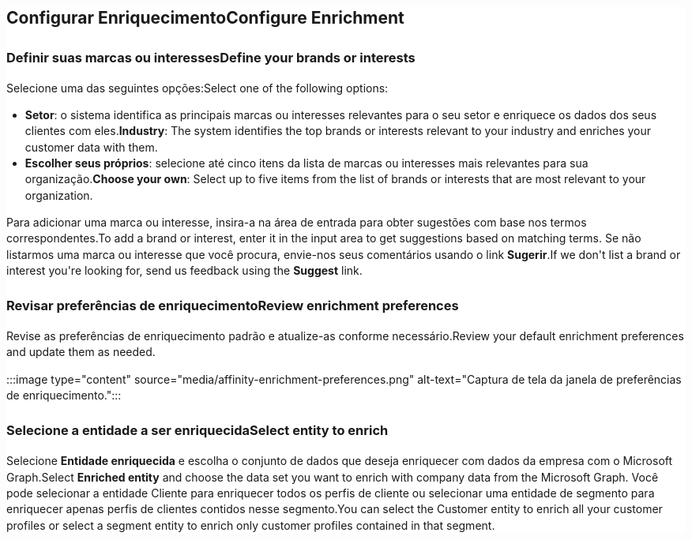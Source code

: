 ## <a name="configure-enrichment"></a><span data-ttu-id="4e17b-141">Configurar Enriquecimento</span><span class="sxs-lookup"><span data-stu-id="4e17b-141">Configure Enrichment</span></span>

### <a name="define-your-brands-or-interests"></a><span data-ttu-id="4e17b-142">Definir suas marcas ou interesses</span><span class="sxs-lookup"><span data-stu-id="4e17b-142">Define your brands or interests</span></span>

<span data-ttu-id="4e17b-143">Selecione uma das seguintes opções:</span><span class="sxs-lookup"><span data-stu-id="4e17b-143">Select one of the following options:</span></span>

- <span data-ttu-id="4e17b-144">**Setor**: o sistema identifica as principais marcas ou interesses relevantes para o seu setor e enriquece os dados dos seus clientes com eles.</span><span class="sxs-lookup"><span data-stu-id="4e17b-144">**Industry**: The system identifies the top brands or interests relevant to your industry and enriches your customer data with them.</span></span>
- <span data-ttu-id="4e17b-145">**Escolher seus próprios**: selecione até cinco itens da lista de marcas ou interesses mais relevantes para sua organização.</span><span class="sxs-lookup"><span data-stu-id="4e17b-145">**Choose your own**: Select up to five items from the list of brands or interests that are most relevant to your organization.</span></span>

<span data-ttu-id="4e17b-146">Para adicionar uma marca ou interesse, insira-a na área de entrada para obter sugestões com base nos termos correspondentes.</span><span class="sxs-lookup"><span data-stu-id="4e17b-146">To add a brand or interest, enter it in the input area to get suggestions based on matching terms.</span></span> <span data-ttu-id="4e17b-147">Se não listarmos uma marca ou interesse que você procura, envie-nos seus comentários usando o link **Sugerir**.</span><span class="sxs-lookup"><span data-stu-id="4e17b-147">If we don't list a brand or interest you're looking for, send us feedback using the **Suggest** link.</span></span>

### <a name="review-enrichment-preferences"></a><span data-ttu-id="4e17b-148">Revisar preferências de enriquecimento</span><span class="sxs-lookup"><span data-stu-id="4e17b-148">Review enrichment preferences</span></span>

<span data-ttu-id="4e17b-149">Revise as preferências de enriquecimento padrão e atualize-as conforme necessário.</span><span class="sxs-lookup"><span data-stu-id="4e17b-149">Review your default enrichment preferences and update them as needed.</span></span>

:::image type="content" source="media/affinity-enrichment-preferences.png" alt-text="Captura de tela da janela de preferências de enriquecimento.":::

### <a name="select-entity-to-enrich"></a><span data-ttu-id="4e17b-151">Selecione a entidade a ser enriquecida</span><span class="sxs-lookup"><span data-stu-id="4e17b-151">Select entity to enrich</span></span>

<span data-ttu-id="4e17b-152">Selecione **Entidade enriquecida** e escolha o conjunto de dados que deseja enriquecer com dados da empresa com o Microsoft Graph.</span><span class="sxs-lookup"><span data-stu-id="4e17b-152">Select **Enriched entity** and choose the data set you want to enrich with company data from the Microsoft Graph.</span></span> <span data-ttu-id="4e17b-153">Você pode selecionar a entidade Cliente para enriquecer todos os perfis de cliente ou selecionar uma entidade de segmento para enriquecer apenas perfis de clientes contidos nesse segmento.</span><span class="sxs-lookup"><span data-stu-id="4e17b-153">You can select the Customer entity to enrich all your customer profiles or select a segment entity to enrich only customer profiles contained in that segment.</span></span>
